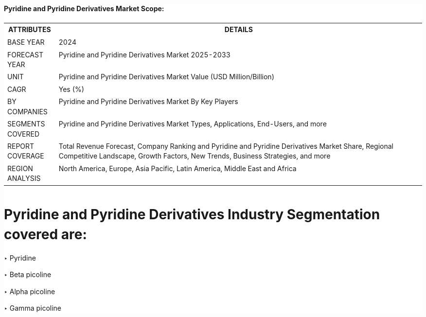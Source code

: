 <h4>Pyridine and Pyridine Derivatives Market Scope:</h4>
<table>
<tr>
<th>ATTRIBUTES</th>
<th>DETAILS</th>
</tr>
<tr>
<td>BASE YEAR</td>
<td>2024</td>
</tr>
<tr>
<td>FORECAST YEAR</td>
<td>Pyridine and Pyridine Derivatives Market 2025-2033</td>
</tr>
<tr>
<td>UNIT</td>
<td>Pyridine and Pyridine Derivatives Market Value (USD Million/Billion)</td>
<tr>
<td>CAGR</td>
<td>Yes (%)</td>
</tr>
</tr>
<tr>
<td>BY COMPANIES</td>
<td>Pyridine and Pyridine Derivatives Market By Key Players</td>
</tr>
<tr>
<td>SEGMENTS COVERED</td>
<td>Pyridine and Pyridine Derivatives Market Types, Applications, End-Users, and more</td>
</tr>
<tr>
<td>REPORT COVERAGE</td>
<td>Total Revenue Forecast, Company Ranking and Pyridine and Pyridine Derivatives Market Share, Regional Competitive Landscape, Growth Factors, New Trends, Business Strategies, and more</td>
</tr>
<tr>
<td>REGION ANALYSIS</td>
<td>North America, Europe, Asia Pacific, Latin America, Middle East and Africa</td>
</tr>
</table>

# <strong>Pyridine and Pyridine Derivatives Industry Segmentation covered are:</strong>

‣ Pyridine

‣ Beta picoline

‣ Alpha picoline

‣ Gamma picoline

